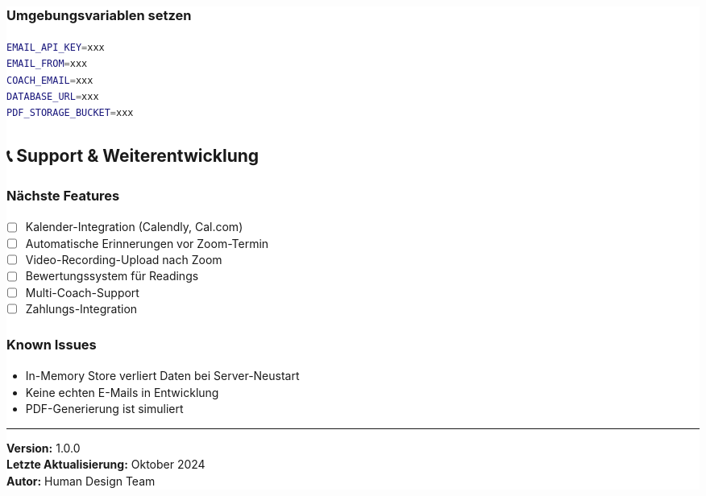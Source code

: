 ### Umgebungsvariablen setzen
```bash
EMAIL_API_KEY=xxx
EMAIL_FROM=xxx
COACH_EMAIL=xxx
DATABASE_URL=xxx
PDF_STORAGE_BUCKET=xxx
```

## 📞 Support & Weiterentwicklung

### Nächste Features
- [ ] Kalender-Integration (Calendly, Cal.com)
- [ ] Automatische Erinnerungen vor Zoom-Termin
- [ ] Video-Recording-Upload nach Zoom
- [ ] Bewertungssystem für Readings
- [ ] Multi-Coach-Support
- [ ] Zahlungs-Integration

### Known Issues
- In-Memory Store verliert Daten bei Server-Neustart
- Keine echten E-Mails in Entwicklung
- PDF-Generierung ist simuliert

---

**Version:** 1.0.0  
**Letzte Aktualisierung:** Oktober 2024  
**Autor:** Human Design Team

